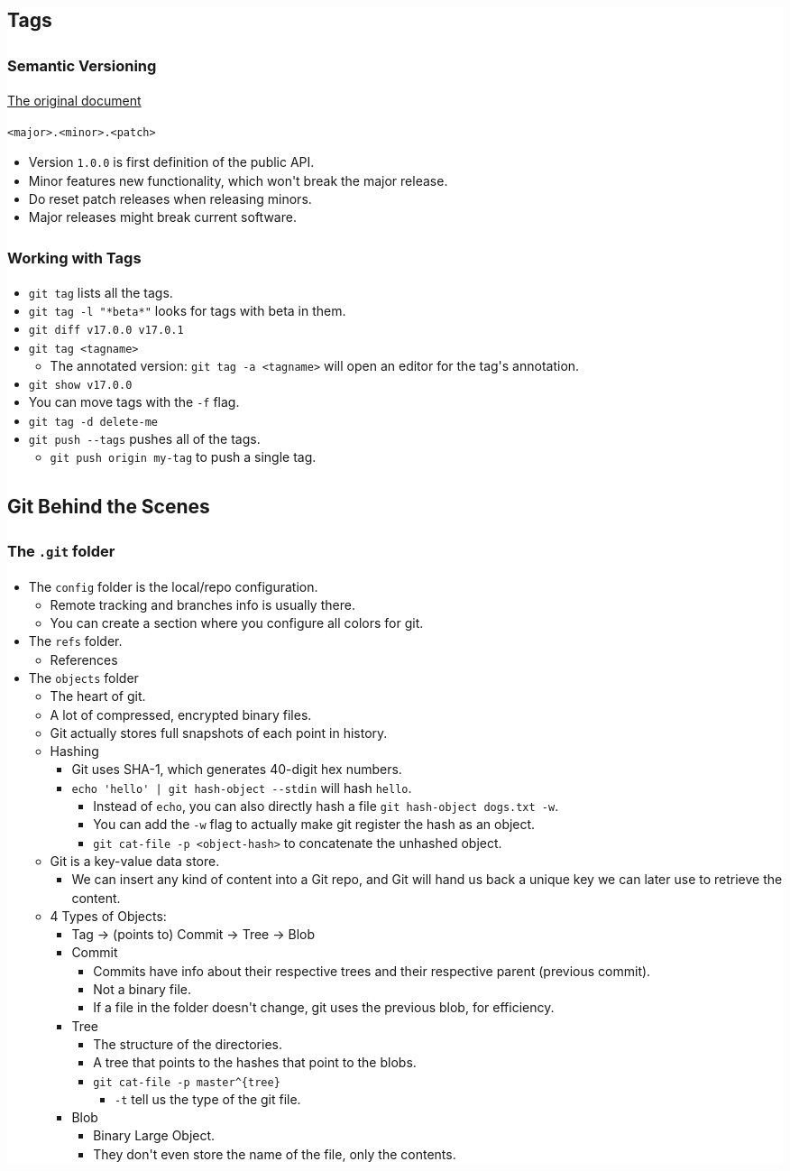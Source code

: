 ## Tags

### Semantic Versioning

[The original document][semver]

`<major>.<minor>.<patch>
`
- Version `1.0.0` is first definition of the public API.
- Minor features new functionality, which won't break the major release.
- Do reset patch releases when releasing minors.
- Major releases might break current software.


[semver]: https://semver.org/

### Working with Tags

- `git tag` lists all the tags.
- `git tag -l "*beta*"` looks for tags with beta in them.
- `git diff v17.0.0 v17.0.1`
- `git tag <tagname>`
    - The annotated version: `git tag -a <tagname>` will open an editor for the tag's annotation.
- `git show v17.0.0`
- You can move tags with the `-f` flag.
- `git tag -d delete-me`
- `git push --tags` pushes all of the tags.
    - `git push origin my-tag` to push a single tag.

## Git Behind the Scenes

### The `.git` folder

- The `config` folder is the local/repo configuration.
    - Remote tracking and branches info is usually there.
    - You can create a section where you configure all colors for git.
- The `refs` folder.
    - References
- The `objects` folder
    - The heart of git.
    - A lot of compressed, encrypted binary files.
    - Git actually stores full snapshots of each point in history.
    - Hashing
        - Git uses SHA-1, which generates 40-digit hex numbers.
        - `echo 'hello' | git hash-object --stdin` will hash `hello`.
            - Instead of `echo`, you can also directly hash a file `git hash-object dogs.txt -w`.
            - You can add the `-w` flag to actually make git register the hash as an object.
            - `git cat-file -p <object-hash>` to concatenate the unhashed object.
    - Git is a key-value data store.
        - We can insert any kind of content into a Git repo, and Git will hand us back a unique key we can later use to retrieve the content.
    - 4 Types of Objects:
        - Tag -> (points to) Commit -> Tree -> Blob
        - Commit
            - Commits have info about their respective trees and their respective parent (previous commit).
            - Not a binary file.
            - If a file in the folder doesn't change, git uses the previous blob, for efficiency.
        - Tree
            - The structure of the directories.
            - A tree that points to the hashes that point to the blobs.
            - `git cat-file -p master^{tree}`
                - `-t` tell us the type of the git file.
        - Blob
            - Binary Large Object.
            - They don't even store the name of the file, only the contents.

[colt_udemy]: https://www.udemy.com/course/git-and-github-bootcamp
[stackshare]: https://stackshare.io/
[git_gui]: https://git-scm.com/download/gui/linux
[recover_deleted_branches]: https://stackoverflow.com/q/3640764/4756173
[gitalias_repo]: https://github.com/GitAlias/gitalias
[must_have_git_aliases]: https://www.durdn.com/blog/2012/11/22/must-have-git-aliases-advanced-examples/
[ultimate_alias_gist]: https://gist.github.com/mwhite/6887990
